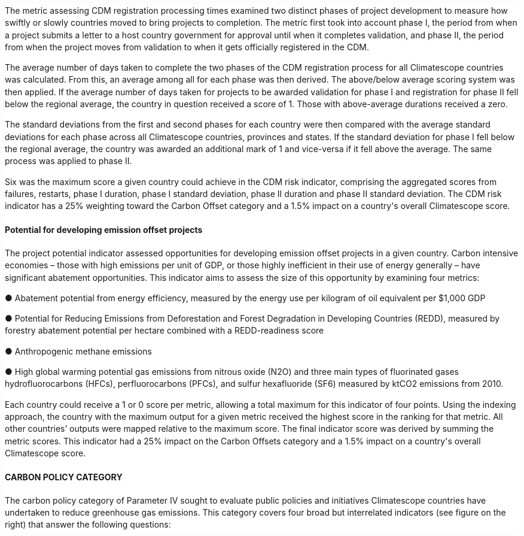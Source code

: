 The metric assessing CDM registration processing times examined two distinct phases of project development to measure how swiftly or slowly countries moved to bring projects to completion. The metric first took into account phase I, the period from when a project submits a letter to a host country government for approval until when it completes validation, and phase II, the period from when the project moves from validation to when it gets officially registered in the CDM. 

The average number of days taken to complete the two phases of the CDM registration process for all Climatescope countries was calculated. From this, an average among all for each phase was then derived. The above/below average scoring system was then applied. If the average number of days taken for projects to be awarded validation for phase I and registration for phase II fell below the regional average, the country in question received a score of 1. Those with above-average durations received a zero.

The standard deviations from the first and second phases for each country were then compared with the average standard deviations for each phase across all Climatescope countries, provinces and states. If the standard deviation for phase I fell below the regional average, the country was awarded an additional mark of 1 and vice-versa if it fell above the average. The same process was applied to phase II.

Six was the maximum score a given country could achieve in the CDM risk indicator, comprising the aggregated scores from failures, restarts, phase I duration, phase I standard deviation, phase II duration and phase II standard deviation. The CDM risk indicator has a 25% weighting toward the Carbon Offset category and a 1.5% impact on a country's overall Climatescope score. 

#### Potential for developing emission offset projects

The project potential indicator assessed opportunities for developing emission offset projects in a given country. Carbon intensive economies – those with high emissions per unit of GDP, or those highly inefficient in their use of energy generally – have significant abatement opportunities. This indicator aims to assess the size of this opportunity by examining four metrics: 

●	Abatement potential from energy efficiency, measured by the energy use per kilogram of oil equivalent per $1,000 GDP 

●	Potential for Reducing Emissions from Deforestation and Forest Degradation in Developing Countries (REDD), measured
by forestry abatement potential per hectare combined with a REDD-readiness score

●	Anthropogenic methane emissions 

●	High global warming potential gas emissions from nitrous oxide (N2O) and three main types of fluorinated gases hydrofluorocarbons (HFCs), perfluorocarbons (PFCs), and sulfur hexafluoride (SF6) measured by ktCO2 emissions from 2010.

Each country could receive a 1 or 0 score per metric, allowing a total maximum for this indicator of four points. Using the indexing approach, the country with the maximum output for a given metric received the highest score in the ranking for that metric. All other countries’ outputs were mapped relative to the maximum score. The final indicator score was derived by summing the metric scores. This indicator had a 25% impact on the Carbon Offsets category and a 1.5% impact on a country's overall Climatescope score.

#### CARBON POLICY CATEGORY

The carbon policy category of Parameter IV sought to evaluate public policies and initiatives Climatescope countries have undertaken to reduce greenhouse gas emissions. This category covers four broad but interrelated indicators (see figure on the right) that answer the following questions:
